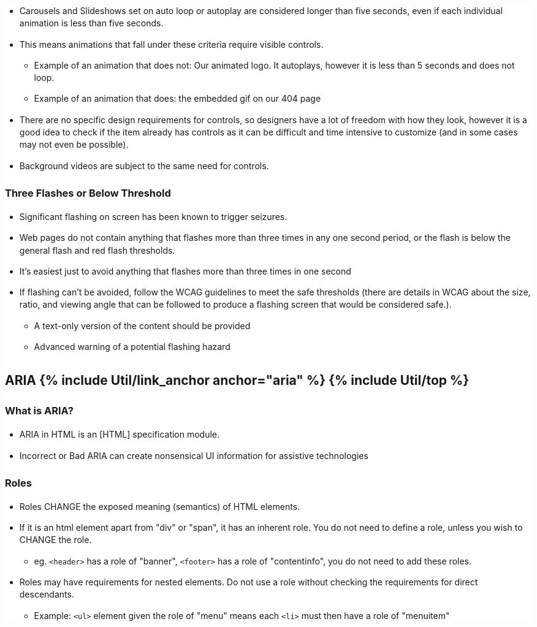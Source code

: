 *   Carousels and Slideshows set on auto loop or autoplay are considered longer than five seconds, even if each individual animation is less than five seconds.
    
*   This means animations that fall under these criteria require visible controls.
    
    *   Example of an animation that does not: Our animated logo. It autoplays, however it is less than 5 seconds and does not loop.
        
    *   Example of an animation that does: the embedded gif on our 404 page
        
*   There are no specific design requirements for controls, so designers have a lot of freedom with how they look, however it is a good idea to check if the item already has controls as it can be difficult and time intensive to customize (and in some cases may not even be possible). 
    
*   Background videos are subject to the same need for controls. 
    

### Three Flashes or Below Threshold

*   Significant flashing on screen has been known to trigger seizures.
    
*   Web pages do not contain anything that flashes more than three times in any one second period, or the flash is below the general flash and red flash thresholds.
    
*   It’s easiest just to avoid anything that flashes more than three times in one second
    
*   If flashing can’t be avoided, follow the WCAG guidelines to meet the safe thresholds (there are details in WCAG about the size, ratio, and viewing angle that can be followed to produce a flashing screen that would be considered safe.). 
    
    *   A text-only version of the content should be provided
        
    *   Advanced warning of a potential flashing hazard


<h2 id="aria" class="anchor-heading">ARIA {% include Util/link_anchor anchor="aria" %} {% include Util/top %}</h2>


### What is ARIA?

*   ARIA in HTML is an \[HTML\] specification module.
    
*   Incorrect or Bad ARIA can create nonsensical UI information for assistive technologies
    

### Roles

*   Roles CHANGE the exposed meaning (semantics) of HTML elements.
    
*   If it is an html element apart from "div" or "span", it has an inherent role. You do not need to define a role, unless you wish to CHANGE the role.
    
    *   eg. `<header>` has a role of "banner", `<footer>` has a role of "contentinfo", you do not need to add these roles.
        
*   Roles may have requirements for nested elements. Do not use a role without checking the requirements for direct descendants. 
    
    *   Example: `<ul>` element given the role of "menu" means each `<li>` must then have a role of "menuitem"
        